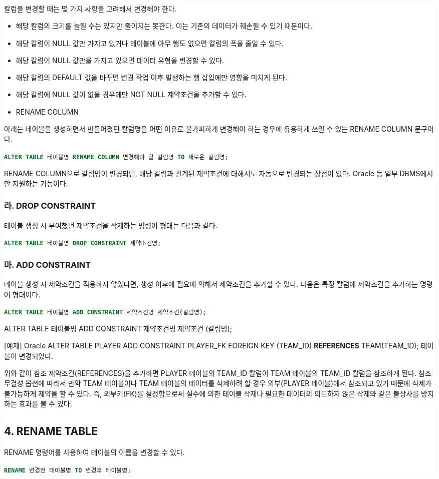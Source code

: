 

칼럼을 변경할 때는 몇 가지 사항을 고려해서 변경해야 한다.

- 해당 칼럼의 크기를 늘릴 수는 있지만 줄이지는 못한다. 이는 기존의 데이터가 훼손될 수 있기 때문이다. 

- 해당 칼럼이 NULL 값만 가지고 있거나 테이블에 아무 행도 없으면 칼럼의 폭을 줄일 수 있다. 

- 해당 칼럼이 NULL 값만을 가지고 있으면 데이터 유형을 변경할 수 있다. 
- 해당 칼럼의 DEFAULT 값을 바꾸면 변경 작업 이후 발생하는 행 삽입에만 영향을 미치게 된다. 
- 해당 칼럼에 NULL 값이 없을 경우에만 NOT NULL 제약조건을 추가할 수 있다.



- RENAME COLUMN

아래는 테이블을 생성하면서 만들어졌던 칼럼명을 어떤 이유로 불가피하게 변경해야 하는 경우에 유용하게 쓰일 수 있는 RENAME COLUMN 문구이다.

```sql
ALTER TABLE 테이블명 RENAME COLUMN 변경해야 할 칼럼명 TO 새로운 칼럼명;
```

RENAME COLUMN으로 칼럼명이 변경되면, 해당 칼럼과 관계된 제약조건에 대해서도 자동으로 변경되는 장점이 있다. Oracle 등 일부 DBMS에서만 지원하는 기능이다.



### 라. DROP CONSTRAINT

테이블 생성 시 부여했던 제약조건을 삭제하는 명령어 형태는 다음과 같다.

```sql
ALTER TABLE 테이블명 DROP CONSTRAINT 제약조건명;
```



### 마. ADD CONSTRAINT

테이블 생성 시 제약조건을 적용하지 않았다면, 생성 이후에 필요에 의해서 제약조건을 추가할 수 있다. 다음은 특정 칼럼에 제약조건을 추가하는 명령어 형태이다.

```sql
ALTER TABLE 테이블명 ADD CONSTRAINT 제약조건명 제약조건(칼럼명);
```



ALTER TABLE 테이블명 ADD CONSTRAINT 제약조건명 제약조건 (칼럼명);



[예제] Oracle ALTER TABLE PLAYER ADD CONSTRAINT PLAYER_FK FOREIGN KEY (TEAM_ID) **REFERENCES** TEAM(TEAM_ID); 테이블이 변경되었다.

위와 같이 참조 제약조건(REFERENCES)을 추가하면 PLAYER 테이블의 TEAM_ID 칼럼이 TEAM 테이블의 TEAM_ID 칼럼을 참조하게 된다. 참조 무결성 옵션에 따라서 만약 TEAM 테이블이나 TEAM 테이블의 데이터를 삭제하려 할 경우 외부(PLAYER 테이블)에서 참조되고 있기 때문에 삭제가 불가능하게 제약을 할 수 있다. 즉, 외부키(FK)를 설정함으로써 실수에 의한 테이블 삭제나 필요한 데이터의 의도하지 않은 삭제와 같은 불상사를 방지하는 효과를 볼 수 있다.



## 4. RENAME TABLE

RENAME 명령어를 사용하여 테이블의 이름을 변경할 수 있다.

```sql
RENAME 변경전 테이블명 TO 변경후 테이블명;
```
